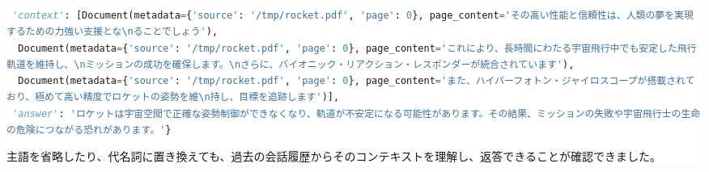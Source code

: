 ```python
 'context': [Document(metadata={'source': '/tmp/rocket.pdf', 'page': 0}, page_content='その高い性能と信頼性は、人類の夢を実現するための力強い支援とな\nることでしょう'),
  Document(metadata={'source': '/tmp/rocket.pdf', 'page': 0}, page_content='これにより、長時間にわたる宇宙飛行中でも安定した飛行軌道を維持し、\nミッションの成功を確保します。\nさらに、バイオニック・リアクション・レスポンダーが統合されています'),
  Document(metadata={'source': '/tmp/rocket.pdf', 'page': 0}, page_content='また、ハイパーフォトン・ジャイロスコープが搭載されており、極めて高い精度でロケットの姿勢を維\n持し、目標を追跡します')],
 'answer': 'ロケットは宇宙空間で正確な姿勢制御ができなくなり、軌道が不安定になる可能性があります。その結果、ミッションの失敗や宇宙飛行士の生命の危険につながる恐れがあります。'}
```

主語を省略したり、代名詞に置き換えても、過去の会話履歴からそのコンテキストを理解し、返答できることが確認できました。
